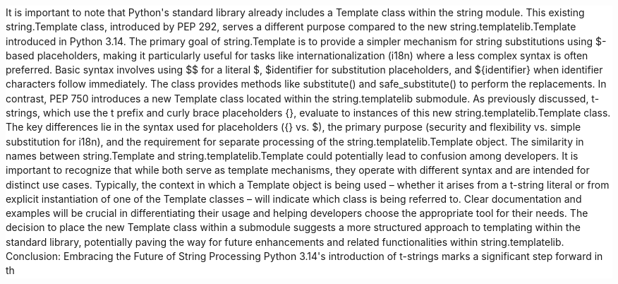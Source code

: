 It is important to note that Python's standard library already includes a Template class within the string module. This existing string.Template class, introduced by PEP 292, serves a different purpose compared to the new string.templatelib.Template introduced in Python 3.14. The primary goal of string.Template is to provide a simpler mechanism for string substitutions using $-based placeholders, making it particularly useful for tasks like internationalization (i18n) where a less complex syntax is often preferred. Basic syntax involves using $$ for a literal $, $identifier for substitution placeholders, and ${identifier} when identifier characters follow immediately. The class provides methods like substitute() and safe_substitute() to perform the replacements.
In contrast, PEP 750 introduces a new Template class located within the string.templatelib submodule. As previously discussed, t-strings, which use the t prefix and curly brace placeholders {}, evaluate to instances of this new string.templatelib.Template class. The key differences lie in the syntax used for placeholders ({} vs. $), the primary purpose (security and flexibility vs. simple substitution for i18n), and the requirement for separate processing of the string.templatelib.Template object.
The similarity in names between string.Template and string.templatelib.Template could potentially lead to confusion among developers. It is important to recognize that while both serve as template mechanisms, they operate with different syntax and are intended for distinct use cases. Typically, the context in which a Template object is being used – whether it arises from a t-string literal or from explicit instantiation of one of the Template classes – will indicate which class is being referred to. Clear documentation and examples will be crucial in differentiating their usage and helping developers choose the appropriate tool for their needs. The decision to place the new Template class within a submodule suggests a more structured approach to templating within the standard library, potentially paving the way for future enhancements and related functionalities within string.templatelib.
Conclusion: Embracing the Future of String Processing
Python 3.14's introduction of t-strings marks a significant step forward in th